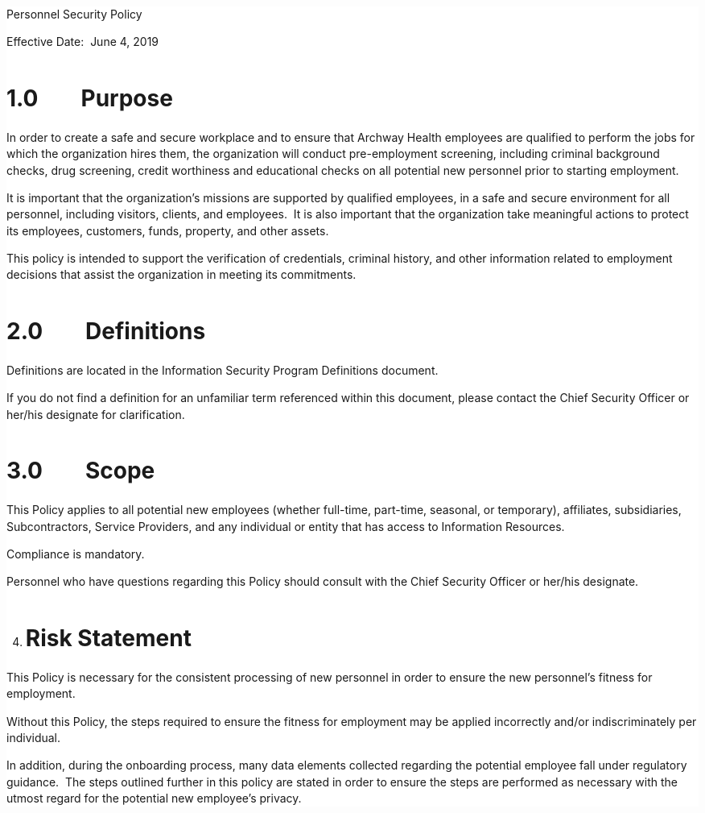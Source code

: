 Personnel Security Policy

Effective Date:  June 4, 2019

1.0        Purpose
==================

In order to create a safe and secure workplace and to ensure that
Archway Health employees are qualified to perform the jobs for which the
organization hires them, the organization will conduct pre-employment
screening, including criminal background checks, drug screening, credit
worthiness and educational checks on all potential new personnel prior
to starting employment.

It is important that the organization’s missions are supported by
qualified employees, in a safe and secure environment for all personnel,
including visitors, clients, and employees.  It is also important that
the organization take meaningful actions to protect its employees,
customers, funds, property, and other assets.

This policy is intended to support the verification of credentials,
criminal history, and other information related to employment decisions
that assist the organization in meeting its commitments.

2.0        Definitions
======================

Definitions are located in the Information Security Program Definitions
document.  

If you do not find a definition for an unfamiliar term referenced within
this document, please contact the Chief Security Officer or her/his
designate for clarification.

3.0        Scope
================

This Policy applies to all potential new employees (whether full-time,
part-time, seasonal, or temporary), affiliates, subsidiaries,
Subcontractors, Service Providers, and any individual or entity that has
access to Information Resources.

Compliance is mandatory.

Personnel who have questions regarding this Policy should consult with
the Chief Security Officer or her/his designate.

4.  Risk Statement
    ==============

This Policy is necessary for the consistent processing of new personnel
in order to ensure the new personnel’s fitness for employment.

Without this Policy, the steps required to ensure the fitness for
employment may be applied incorrectly and/or indiscriminately per
individual.

In addition, during the onboarding process, many data elements collected
regarding the potential employee fall under regulatory guidance.  The
steps outlined further in this policy are stated in order to ensure the
steps are performed as necessary with the utmost regard for the
potential new employee’s privacy.
